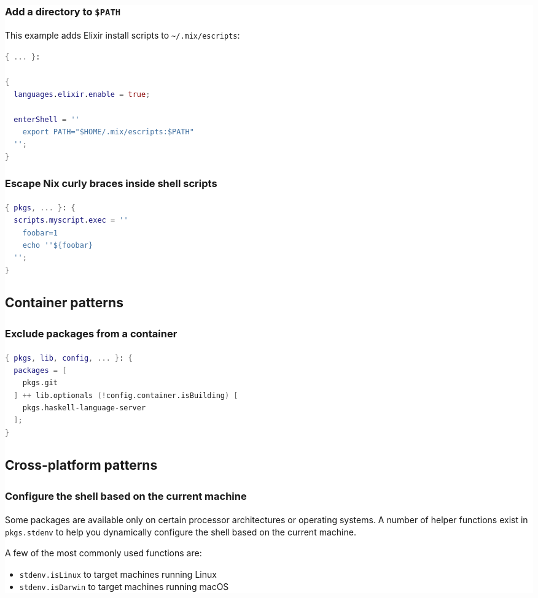 ### Add a directory to `$PATH`

This example adds Elixir install scripts to `~/.mix/escripts`:

```nix title="devenv.nix"
{ ... }:

{
  languages.elixir.enable = true;

  enterShell = ''
    export PATH="$HOME/.mix/escripts:$PATH"
  '';
}
```

### Escape Nix curly braces inside shell scripts

```nix title="devenv.nix"
{ pkgs, ... }: {
  scripts.myscript.exec = ''
    foobar=1
    echo ''${foobar}
  '';
}
```

## Container patterns

### Exclude packages from a container

```nix title="devenv.nix"
{ pkgs, lib, config, ... }: {
  packages = [
    pkgs.git
  ] ++ lib.optionals (!config.container.isBuilding) [
    pkgs.haskell-language-server
  ];
}
```

## Cross-platform patterns

### Configure the shell based on the current machine

Some packages are available only on certain processor architectures or operating systems.
A number of helper functions exist in `pkgs.stdenv` to help you dynamically configure the shell based on the current machine.

A few of the most commonly used functions are:

+ `stdenv.isLinux` to target machines running Linux
+ `stdenv.isDarwin` to target machines running macOS
